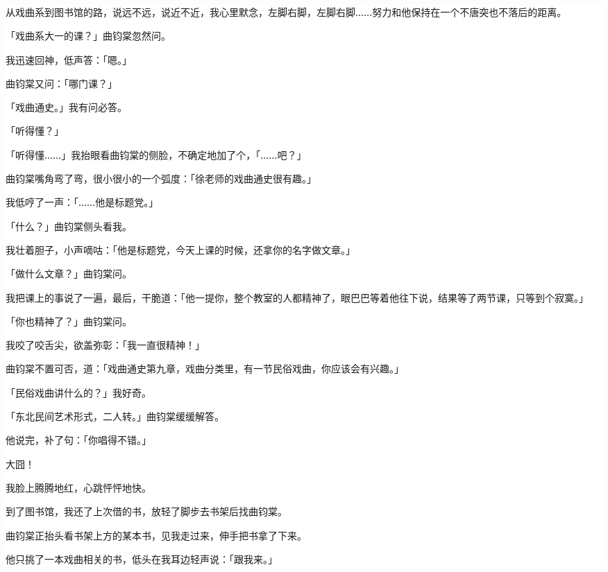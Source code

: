 
从戏曲系到图书馆的路，说远不远，说近不近，我心里默念，左脚右脚，左脚右脚……努力和他保持在一个不唐突也不落后的距离。


「戏曲系大一的课？」曲钧棠忽然问。


我迅速回神，低声答：「嗯。」


曲钧棠又问：「哪门课？」


「戏曲通史。」我有问必答。


「听得懂？」


「听得懂……」我抬眼看曲钧棠的侧脸，不确定地加了个，「……吧？」


曲钧棠嘴角弯了弯，很小很小的一个弧度：「徐老师的戏曲通史很有趣。」


我低哼了一声：「……他是标题党。」


「什么？」曲钧棠侧头看我。


我壮着胆子，小声嘀咕：「他是标题党，今天上课的时候，还拿你的名字做文章。」


「做什么文章？」曲钧棠问。


我把课上的事说了一遍，最后，干脆道：「他一提你，整个教室的人都精神了，眼巴巴等着他往下说，结果等了两节课，只等到个寂寞。」


「你也精神了？」曲钧棠问。


我咬了咬舌尖，欲盖弥彰：「我一直很精神！」


曲钧棠不置可否，道：「戏曲通史第九章，戏曲分类里，有一节民俗戏曲，你应该会有兴趣。」


「民俗戏曲讲什么的？」我好奇。


「东北民间艺术形式，二人转。」曲钧棠缓缓解答。


他说完，补了句：「你唱得不错。」


大囧！


我脸上腾腾地红，心跳怦怦地快。


到了图书馆，我还了上次借的书，放轻了脚步去书架后找曲钧棠。


曲钧棠正抬头看书架上方的某本书，见我走过来，伸手把书拿了下来。


他只挑了一本戏曲相关的书，低头在我耳边轻声说：「跟我来。」

